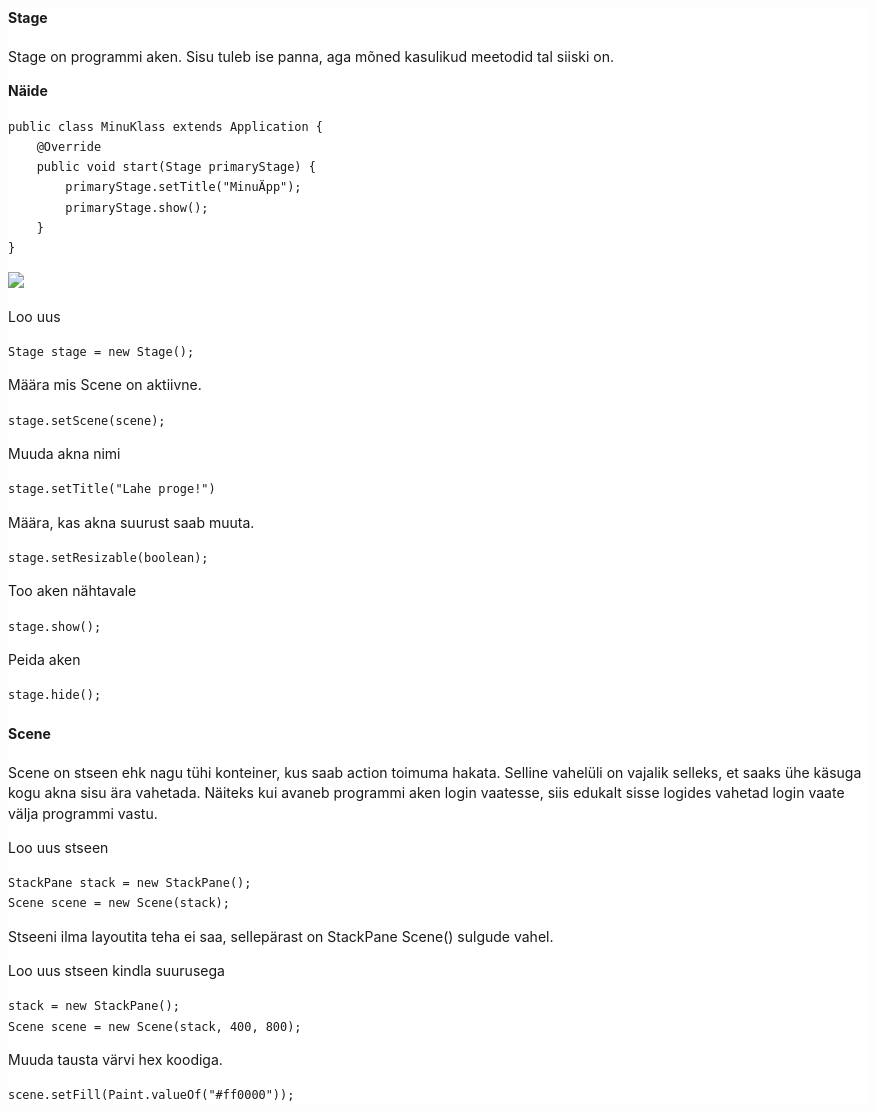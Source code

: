 #### Stage

Stage on programmi aken. Sisu tuleb ise panna, aga mõned kasulikud meetodid tal siiski on.

**Näide**

    public class MinuKlass extends Application {
        @Override
        public void start(Stage primaryStage) {
            primaryStage.setTitle("MinuÄpp");
            primaryStage.show();
        }
    }

![](images/javafx/stage.png)

Loo uus

    Stage stage = new Stage();

Määra mis Scene on aktiivne.

    stage.setScene(scene);

Muuda akna nimi

    stage.setTitle("Lahe proge!")

Määra, kas akna suurust saab muuta.

    stage.setResizable(boolean);

Too aken nähtavale

    stage.show();

Peida aken

    stage.hide();

#### Scene

Scene on stseen ehk nagu tühi konteiner, kus saab action toimuma hakata. Selline vahelüli on vajalik selleks, et saaks ühe käsuga kogu akna sisu ära vahetada. Näiteks kui avaneb programmi aken login vaatesse, siis edukalt sisse logides vahetad login vaate välja programmi vastu.

Loo uus stseen

    StackPane stack = new StackPane();
    Scene scene = new Scene(stack);

Stseeni ilma layoutita teha ei saa, sellepärast on StackPane Scene() sulgude vahel.

Loo uus stseen kindla suurusega

    stack = new StackPane();
    Scene scene = new Scene(stack, 400, 800);

Muuda tausta värvi hex koodiga.

    scene.setFill(Paint.valueOf("#ff0000"));
